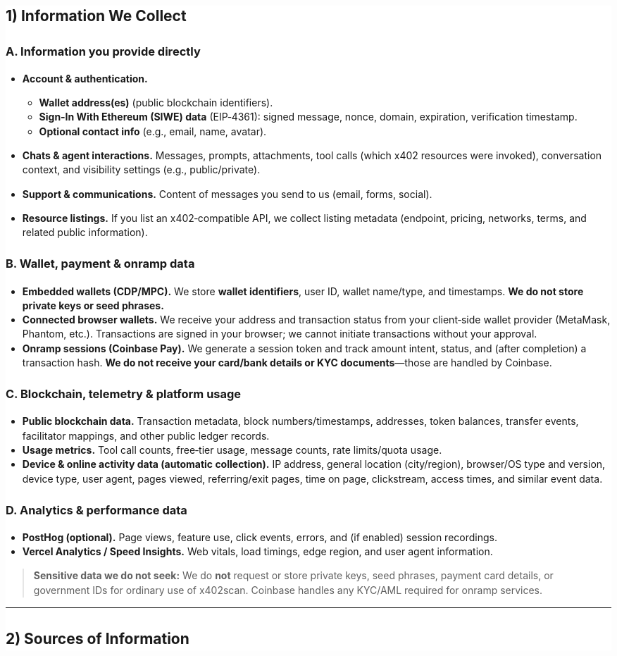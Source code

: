 
## 1) Information We Collect

### A. Information you provide directly

- **Account & authentication.**
  - **Wallet address(es)** (public blockchain identifiers).
  - **Sign‑In With Ethereum (SIWE) data** (EIP‑4361): signed message, nonce, domain, expiration, verification timestamp.
  - **Optional contact info** (e.g., email, name, avatar).

- **Chats & agent interactions.** Messages, prompts, attachments, tool calls (which x402 resources were invoked), conversation context, and visibility settings (e.g., public/private).
- **Support & communications.** Content of messages you send to us (email, forms, social).
- **Resource listings.** If you list an x402‑compatible API, we collect listing metadata (endpoint, pricing, networks, terms, and related public information).

### B. Wallet, payment & onramp data

- **Embedded wallets (CDP/MPC).** We store **wallet identifiers**, user ID, wallet name/type, and timestamps. **We do not store private keys or seed phrases.**
- **Connected browser wallets.** We receive your address and transaction status from your client‑side wallet provider (MetaMask, Phantom, etc.). Transactions are signed in your browser; we cannot initiate transactions without your approval.
- **Onramp sessions (Coinbase Pay).** We generate a session token and track amount intent, status, and (after completion) a transaction hash. **We do not receive your card/bank details or KYC documents**—those are handled by Coinbase.

### C. Blockchain, telemetry & platform usage

- **Public blockchain data.** Transaction metadata, block numbers/timestamps, addresses, token balances, transfer events, facilitator mappings, and other public ledger records.
- **Usage metrics.** Tool call counts, free‑tier usage, message counts, rate limits/quota usage.
- **Device & online activity data (automatic collection).** IP address, general location (city/region), browser/OS type and version, device type, user agent, pages viewed, referring/exit pages, time on page, clickstream, access times, and similar event data.

### D. Analytics & performance data

- **PostHog (optional).** Page views, feature use, click events, errors, and (if enabled) session recordings.
- **Vercel Analytics / Speed Insights.** Web vitals, load timings, edge region, and user agent information.

> **Sensitive data we do not seek:** We do **not** request or store private keys, seed phrases, payment card details, or government IDs for ordinary use of x402scan. Coinbase handles any KYC/AML required for onramp services.

---

## 2) Sources of Information
